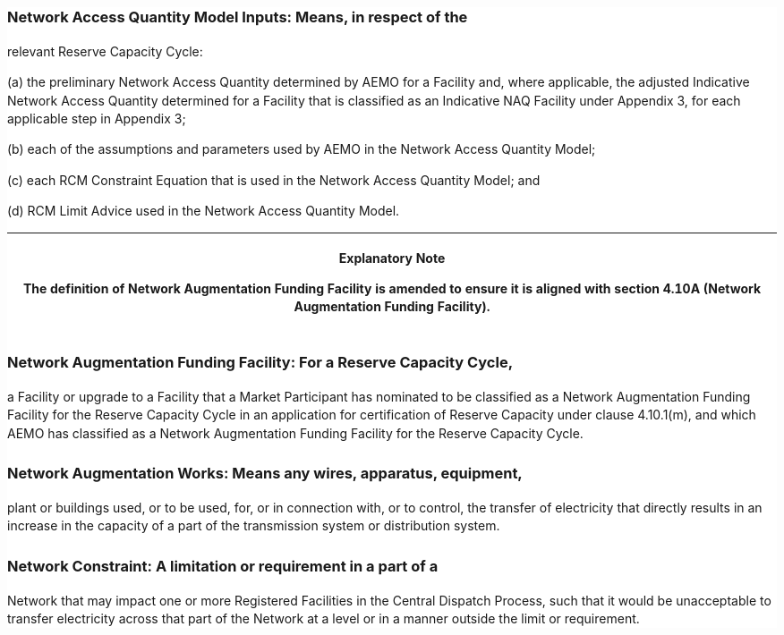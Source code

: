 </tbody>
</table>

### **Network Access Quantity Model Inputs**: Means, in respect of the
relevant Reserve Capacity Cycle:

\(a\) the preliminary Network Access Quantity determined by AEMO for a
Facility and, where applicable, the adjusted Indicative Network Access
Quantity determined for a Facility that is classified as an Indicative
NAQ Facility under Appendix 3, for each applicable step in Appendix 3;

\(b\) each of the assumptions and parameters used by AEMO in the Network
Access Quantity Model;

\(c\) each RCM Constraint Equation that is used in the Network Access
Quantity Model; and

\(d\) RCM Limit Advice used in the Network Access Quantity Model.

<table>
<colgroup>
<col style="width: 100%" />
</colgroup>
<thead>
<tr class="header">
<th><p><strong>Explanatory Note</strong></p>
<p>The definition of Network Augmentation Funding Facility is amended to
ensure it is aligned with section 4.10A (Network Augmentation Funding
Facility).</p></th>
</tr>
</thead>
<tbody>
</tbody>
</table>

### **Network Augmentation Funding Facility**: For a Reserve Capacity Cycle,
a Facility or upgrade to a Facility that a Market Participant has
nominated to be classified as a Network Augmentation Funding Facility
for the Reserve Capacity Cycle in an application for certification of
Reserve Capacity under clause 4.10.1(m), and which AEMO has classified
as a Network Augmentation Funding Facility for the Reserve Capacity
Cycle.

### **Network Augmentation Works:** Means any wires, apparatus, equipment,
plant or buildings used, or to be used, for, or in connection with, or
to control, the transfer of electricity that directly results in an
increase in the capacity of a part of the transmission system or
distribution system.

### **Network Constraint**: A limitation or requirement in a part of a
Network that may impact one or more Registered Facilities in the Central
Dispatch Process, such that it would be unacceptable to transfer
electricity across that part of the Network at a level or in a manner
outside the limit or requirement.
